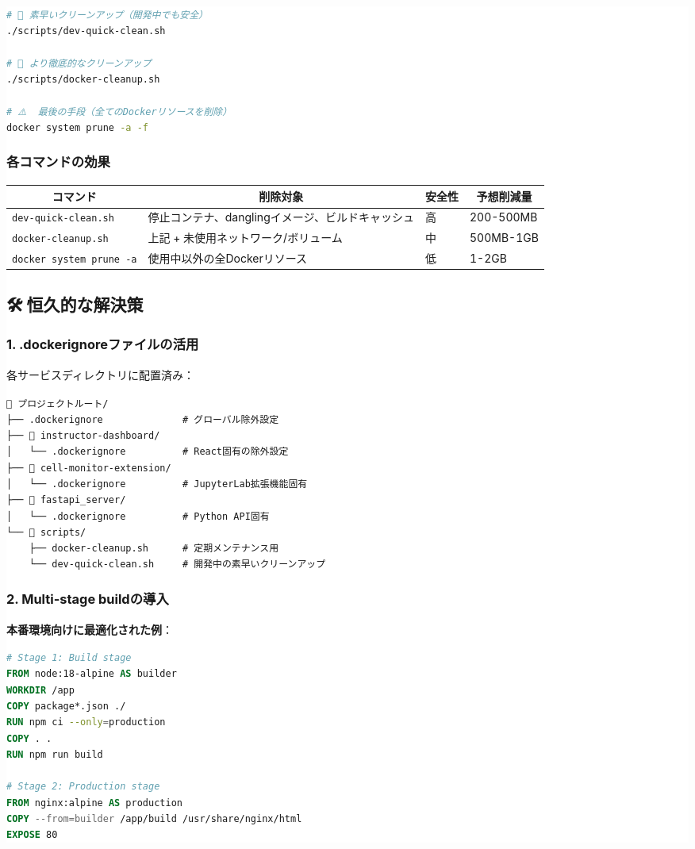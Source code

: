 ```bash
# 🚀 素早いクリーンアップ（開発中でも安全）
./scripts/dev-quick-clean.sh

# 🧹 より徹底的なクリーンアップ
./scripts/docker-cleanup.sh

# ⚠️  最後の手段（全てのDockerリソースを削除）
docker system prune -a -f
```

### 各コマンドの効果

| コマンド | 削除対象 | 安全性 | 予想削減量 |
|---------|----------|--------|------------|
| `dev-quick-clean.sh` | 停止コンテナ、danglingイメージ、ビルドキャッシュ | 高 | 200-500MB |
| `docker-cleanup.sh` | 上記 + 未使用ネットワーク/ボリューム | 中 | 500MB-1GB |
| `docker system prune -a` | 使用中以外の全Dockerリソース | 低 | 1-2GB |

## 🛠️ 恒久的な解決策

### 1. .dockerignoreファイルの活用

各サービスディレクトリに配置済み：

```
📁 プロジェクトルート/
├── .dockerignore              # グローバル除外設定
├── 📁 instructor-dashboard/
│   └── .dockerignore          # React固有の除外設定
├── 📁 cell-monitor-extension/
│   └── .dockerignore          # JupyterLab拡張機能固有
├── 📁 fastapi_server/
│   └── .dockerignore          # Python API固有
└── 📁 scripts/
    ├── docker-cleanup.sh      # 定期メンテナンス用
    └── dev-quick-clean.sh     # 開発中の素早いクリーンアップ
```

### 2. Multi-stage buildの導入

**本番環境向けに最適化された例**：

```dockerfile
# Stage 1: Build stage
FROM node:18-alpine AS builder
WORKDIR /app
COPY package*.json ./
RUN npm ci --only=production
COPY . .
RUN npm run build

# Stage 2: Production stage
FROM nginx:alpine AS production
COPY --from=builder /app/build /usr/share/nginx/html
EXPOSE 80
```
